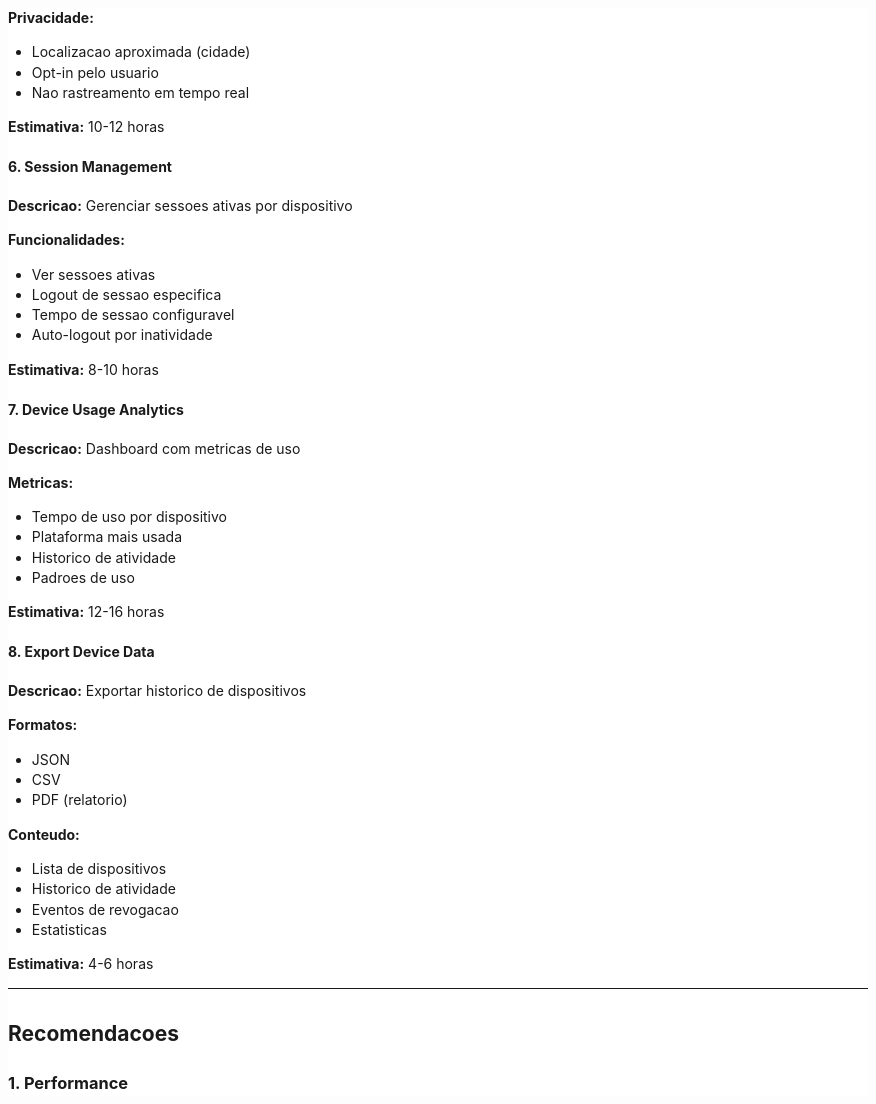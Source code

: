 **Privacidade:**

- Localizacao aproximada (cidade)
- Opt-in pelo usuario
- Nao rastreamento em tempo real

**Estimativa:** 10-12 horas

#### 6. Session Management

**Descricao:** Gerenciar sessoes ativas por dispositivo

**Funcionalidades:**

- Ver sessoes ativas
- Logout de sessao especifica
- Tempo de sessao configuravel
- Auto-logout por inatividade

**Estimativa:** 8-10 horas

#### 7. Device Usage Analytics

**Descricao:** Dashboard com metricas de uso

**Metricas:**

- Tempo de uso por dispositivo
- Plataforma mais usada
- Historico de atividade
- Padroes de uso

**Estimativa:** 12-16 horas

#### 8. Export Device Data

**Descricao:** Exportar historico de dispositivos

**Formatos:**

- JSON
- CSV
- PDF (relatorio)

**Conteudo:**

- Lista de dispositivos
- Historico de atividade
- Eventos de revogacao
- Estatisticas

**Estimativa:** 4-6 horas

---

## Recomendacoes

### 1. Performance
